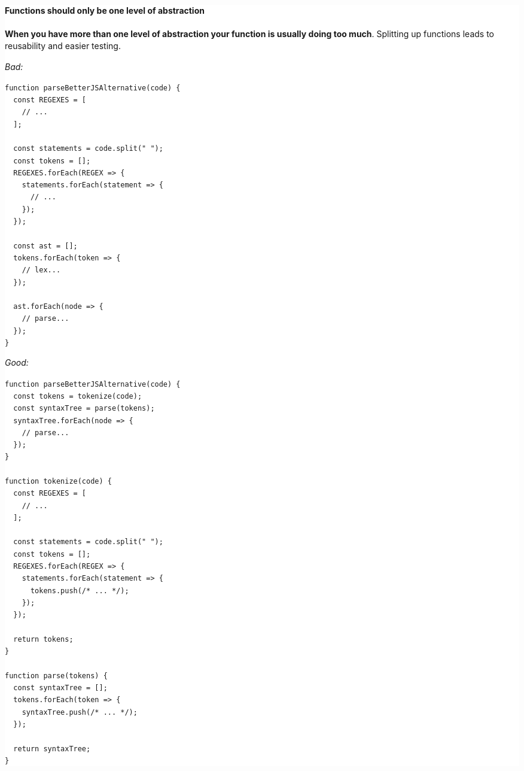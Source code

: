 
#### Functions should only be one level of abstraction

**When you have more than one level of abstraction your function is usually doing too much**. Splitting up functions leads to reusability and easier testing.

*Bad:*
```
function parseBetterJSAlternative(code) {
  const REGEXES = [
    // ...
  ];

  const statements = code.split(" ");
  const tokens = [];
  REGEXES.forEach(REGEX => {
    statements.forEach(statement => {
      // ...
    });
  });

  const ast = [];
  tokens.forEach(token => {
    // lex...
  });

  ast.forEach(node => {
    // parse...
  });
}
```

*Good:*
```
function parseBetterJSAlternative(code) {
  const tokens = tokenize(code);
  const syntaxTree = parse(tokens);
  syntaxTree.forEach(node => {
    // parse...
  });
}

function tokenize(code) {
  const REGEXES = [
    // ...
  ];

  const statements = code.split(" ");
  const tokens = [];
  REGEXES.forEach(REGEX => {
    statements.forEach(statement => {
      tokens.push(/* ... */);
    });
  });

  return tokens;
}

function parse(tokens) {
  const syntaxTree = [];
  tokens.forEach(token => {
    syntaxTree.push(/* ... */);
  });

  return syntaxTree;
}
```